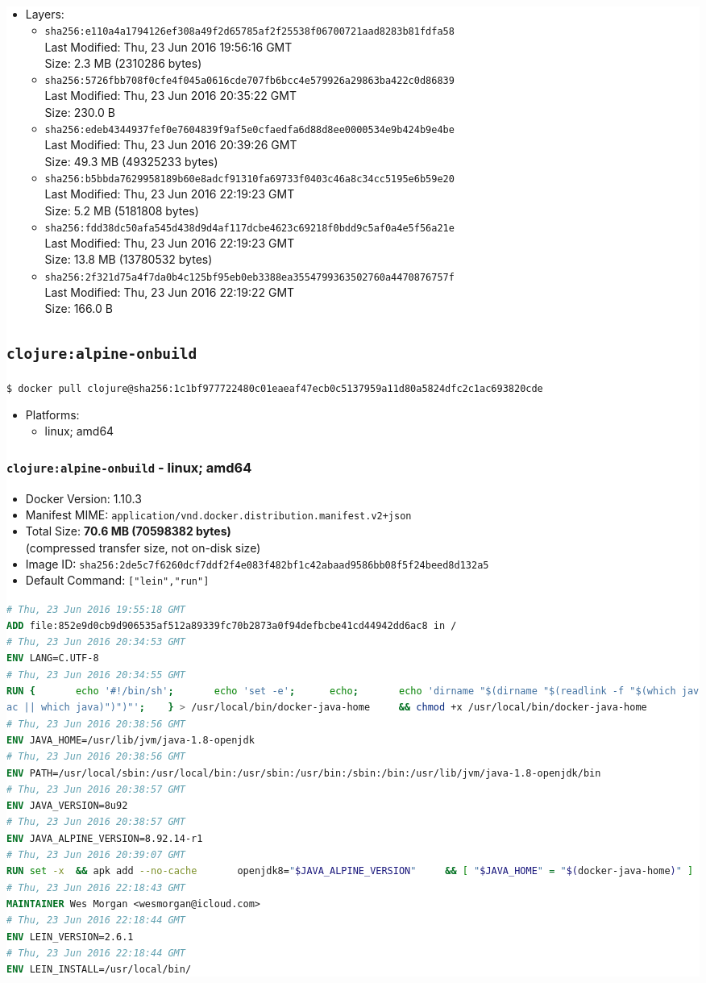 -	Layers:
	-	`sha256:e110a4a1794126ef308a49f2d65785af2f25538f06700721aad8283b81fdfa58`  
		Last Modified: Thu, 23 Jun 2016 19:56:16 GMT  
		Size: 2.3 MB (2310286 bytes)
	-	`sha256:5726fbb708f0cfe4f045a0616cde707fb6bcc4e579926a29863ba422c0d86839`  
		Last Modified: Thu, 23 Jun 2016 20:35:22 GMT  
		Size: 230.0 B
	-	`sha256:edeb4344937fef0e7604839f9af5e0cfaedfa6d88d8ee0000534e9b424b9e4be`  
		Last Modified: Thu, 23 Jun 2016 20:39:26 GMT  
		Size: 49.3 MB (49325233 bytes)
	-	`sha256:b5bbda7629958189b60e8adcf91310fa69733f0403c46a8c34cc5195e6b59e20`  
		Last Modified: Thu, 23 Jun 2016 22:19:23 GMT  
		Size: 5.2 MB (5181808 bytes)
	-	`sha256:fdd38dc50afa545d438d9d4af117dcbe4623c69218f0bdd9c5af0a4e5f56a21e`  
		Last Modified: Thu, 23 Jun 2016 22:19:23 GMT  
		Size: 13.8 MB (13780532 bytes)
	-	`sha256:2f321d75a4f7da0b4c125bf95eb0eb3388ea3554799363502760a4470876757f`  
		Last Modified: Thu, 23 Jun 2016 22:19:22 GMT  
		Size: 166.0 B

## `clojure:alpine-onbuild`

```console
$ docker pull clojure@sha256:1c1bf977722480c01eaeaf47ecb0c5137959a11d80a5824dfc2c1ac693820cde
```

-	Platforms:
	-	linux; amd64

### `clojure:alpine-onbuild` - linux; amd64

-	Docker Version: 1.10.3
-	Manifest MIME: `application/vnd.docker.distribution.manifest.v2+json`
-	Total Size: **70.6 MB (70598382 bytes)**  
	(compressed transfer size, not on-disk size)
-	Image ID: `sha256:2de5c7f6260dcf7ddf2f4e083f482bf1c42abaad9586bb08f5f24beed8d132a5`
-	Default Command: `["lein","run"]`

```dockerfile
# Thu, 23 Jun 2016 19:55:18 GMT
ADD file:852e9d0cb9d906535af512a89339fc70b2873a0f94defbcbe41cd44942dd6ac8 in /
# Thu, 23 Jun 2016 20:34:53 GMT
ENV LANG=C.UTF-8
# Thu, 23 Jun 2016 20:34:55 GMT
RUN { 		echo '#!/bin/sh'; 		echo 'set -e'; 		echo; 		echo 'dirname "$(dirname "$(readlink -f "$(which javac || which java)")")"'; 	} > /usr/local/bin/docker-java-home 	&& chmod +x /usr/local/bin/docker-java-home
# Thu, 23 Jun 2016 20:38:56 GMT
ENV JAVA_HOME=/usr/lib/jvm/java-1.8-openjdk
# Thu, 23 Jun 2016 20:38:56 GMT
ENV PATH=/usr/local/sbin:/usr/local/bin:/usr/sbin:/usr/bin:/sbin:/bin:/usr/lib/jvm/java-1.8-openjdk/bin
# Thu, 23 Jun 2016 20:38:57 GMT
ENV JAVA_VERSION=8u92
# Thu, 23 Jun 2016 20:38:57 GMT
ENV JAVA_ALPINE_VERSION=8.92.14-r1
# Thu, 23 Jun 2016 20:39:07 GMT
RUN set -x 	&& apk add --no-cache 		openjdk8="$JAVA_ALPINE_VERSION" 	&& [ "$JAVA_HOME" = "$(docker-java-home)" ]
# Thu, 23 Jun 2016 22:18:43 GMT
MAINTAINER Wes Morgan <wesmorgan@icloud.com>
# Thu, 23 Jun 2016 22:18:44 GMT
ENV LEIN_VERSION=2.6.1
# Thu, 23 Jun 2016 22:18:44 GMT
ENV LEIN_INSTALL=/usr/local/bin/
```